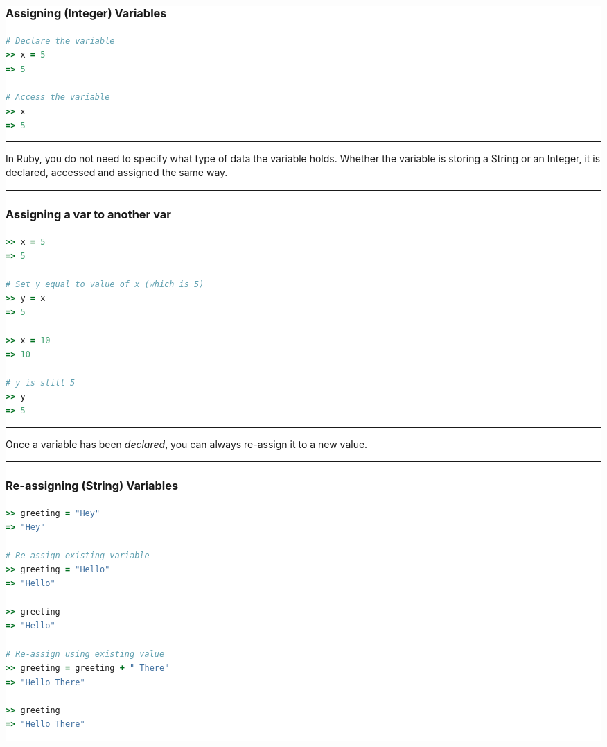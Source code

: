 
### Assigning (Integer) Variables

```ruby
# Declare the variable
>> x = 5
=> 5

# Access the variable
>> x
=> 5
```

---

In Ruby, you do not need to specify what type of data the variable holds. Whether the variable is storing a String or an Integer, it is declared, accessed and assigned the same way.

---
### Assigning a var to another var

```ruby
>> x = 5
=> 5

# Set y equal to value of x (which is 5)
>> y = x
=> 5

>> x = 10
=> 10

# y is still 5
>> y
=> 5
```

---

Once a variable has been *declared*, 
you can always re-assign it to a new value.

---

### Re-assigning (String) Variables

```ruby
>> greeting = "Hey"
=> "Hey"

# Re-assign existing variable 
>> greeting = "Hello"
=> "Hello"

>> greeting
=> "Hello"

# Re-assign using existing value
>> greeting = greeting + " There"
=> "Hello There"

>> greeting
=> "Hello There"
```

---